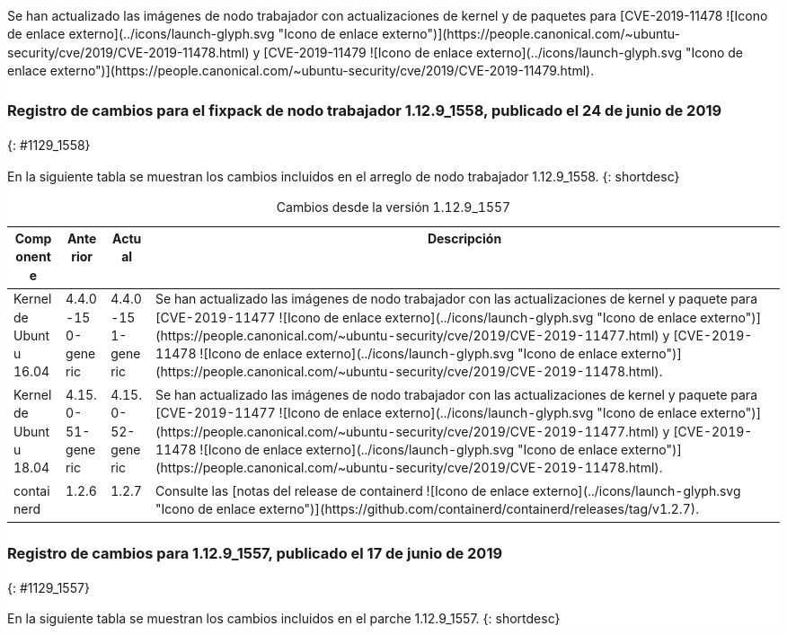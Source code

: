 <td>Se han actualizado las imágenes de nodo trabajador con actualizaciones de kernel y de paquetes para [CVE-2019-11478 ![Icono de enlace externo](../icons/launch-glyph.svg "Icono de enlace externo")](https://people.canonical.com/~ubuntu-security/cve/2019/CVE-2019-11478.html) y [CVE-2019-11479 ![Icono de enlace externo](../icons/launch-glyph.svg "Icono de enlace externo")](https://people.canonical.com/~ubuntu-security/cve/2019/CVE-2019-11479.html).</td>
</tr>
</tbody>
</table>

### Registro de cambios para el fixpack de nodo trabajador 1.12.9_1558, publicado el 24 de junio de 2019
{: #1129_1558}

En la siguiente tabla se muestran los cambios incluidos en el arreglo de nodo trabajador 1.12.9_1558.
{: shortdesc}

<table summary="Cambios realizados desde la versión 1.12.9_1557">
<caption>Cambios desde la versión 1.12.9_1557</caption>
<thead>
<tr>
<th>Componente</th>
<th>Anterior</th>
<th>Actual</th>
<th>Descripción</th>
</tr>
</thead>
<tbody>
<tr>
<td>Kernel de Ubuntu 16.04</td>
<td>4.4.0-150-generic</td>
<td>4.4.0-151-generic</td>
<td>Se han actualizado las imágenes de nodo trabajador con las actualizaciones de kernel y paquete para [CVE-2019-11477 ![Icono de enlace externo](../icons/launch-glyph.svg "Icono de enlace externo")](https://people.canonical.com/~ubuntu-security/cve/2019/CVE-2019-11477.html) y [CVE-2019-11478 ![Icono de enlace externo](../icons/launch-glyph.svg "Icono de enlace externo")](https://people.canonical.com/~ubuntu-security/cve/2019/CVE-2019-11478.html).</td>
</tr>
<tr>
<td>Kernel de Ubuntu 18.04</td>
<td>4.15.0-51-generic</td>
<td>4.15.0-52-generic</td>
<td>Se han actualizado las imágenes de nodo trabajador con las actualizaciones de kernel y paquete para [CVE-2019-11477 ![Icono de enlace externo](../icons/launch-glyph.svg "Icono de enlace externo")](https://people.canonical.com/~ubuntu-security/cve/2019/CVE-2019-11477.html) y [CVE-2019-11478 ![Icono de enlace externo](../icons/launch-glyph.svg "Icono de enlace externo")](https://people.canonical.com/~ubuntu-security/cve/2019/CVE-2019-11478.html).</td>
</tr>
<tr>
<td>containerd</td>
<td>1.2.6</td>
<td>1.2.7</td>
<td>Consulte las [notas del release de containerd ![Icono de enlace externo](../icons/launch-glyph.svg "Icono de enlace externo")](https://github.com/containerd/containerd/releases/tag/v1.2.7).</td>
</tr>
</tbody>
</table>

### Registro de cambios para 1.12.9_1557, publicado el 17 de junio de 2019
{: #1129_1557}

En la siguiente tabla se muestran los cambios incluidos en el parche 1.12.9_1557.
{: shortdesc}

